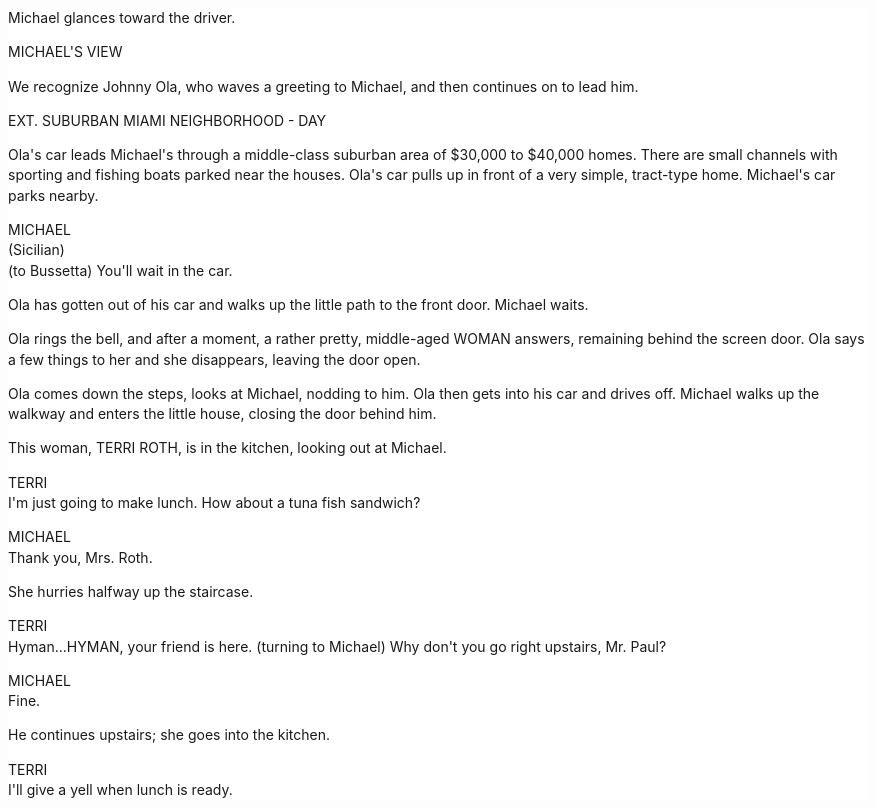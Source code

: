 Michael glances toward the driver.

MICHAEL'S VIEW

We recognize Johnny Ola, who waves a greeting to Michael,
and then continues on to lead him.

EXT. SUBURBAN MIAMI NEIGHBORHOOD - DAY

Ola's car leads Michael's through a middle-class suburban
area of $30,000 to $40,000 homes.  There are small channels
with sporting and fishing boats parked near the houses.
Ola's car pulls up in front of a very simple, tract-type
home.  Michael's car parks nearby.

MICHAEL  
(Sicilian)  
 (to Bussetta)
You'll wait in the car.

Ola has gotten out of his car and walks up the little path
to the front door.  Michael waits.

Ola rings the bell, and after a moment, a rather pretty,
middle-aged WOMAN answers, remaining behind the screen door.
Ola says a few things to her and she disappears, leaving the
door open.

Ola comes down the steps, looks at Michael, nodding to him.
Ola then gets into his car and drives off.  Michael walks up
the walkway and enters the little house, closing the door
behind him.

This woman, TERRI ROTH, is in the kitchen, looking out at
Michael.

TERRI  
I'm just going to make lunch.  How
about a tuna fish sandwich?

MICHAEL  
Thank you, Mrs. Roth.

She hurries halfway up the staircase.

TERRI  
Hyman...HYMAN, your friend is here.
(turning to Michael)
Why don't you go right upstairs, Mr.
Paul?

MICHAEL  
Fine.

He continues upstairs; she goes into the kitchen.

TERRI  
I'll give a yell when lunch is ready.
